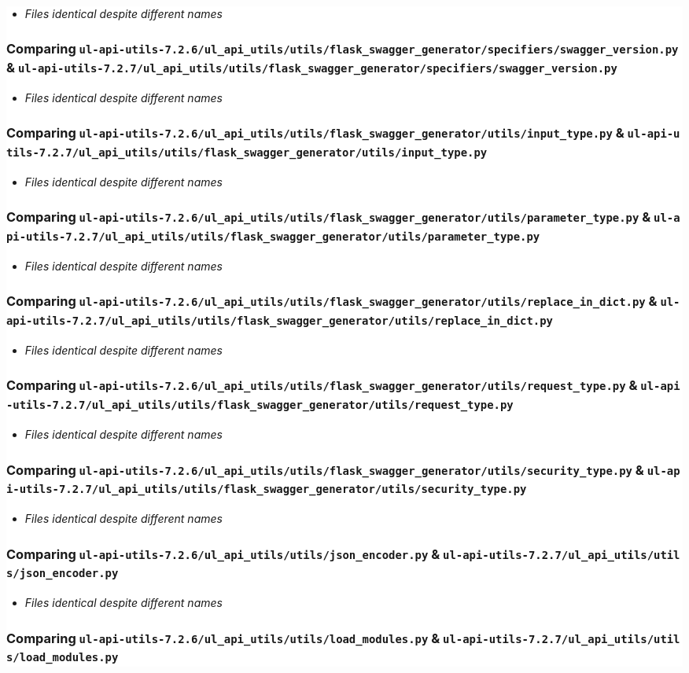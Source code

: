  * *Files identical despite different names*

### Comparing `ul-api-utils-7.2.6/ul_api_utils/utils/flask_swagger_generator/specifiers/swagger_version.py` & `ul-api-utils-7.2.7/ul_api_utils/utils/flask_swagger_generator/specifiers/swagger_version.py`

 * *Files identical despite different names*

### Comparing `ul-api-utils-7.2.6/ul_api_utils/utils/flask_swagger_generator/utils/input_type.py` & `ul-api-utils-7.2.7/ul_api_utils/utils/flask_swagger_generator/utils/input_type.py`

 * *Files identical despite different names*

### Comparing `ul-api-utils-7.2.6/ul_api_utils/utils/flask_swagger_generator/utils/parameter_type.py` & `ul-api-utils-7.2.7/ul_api_utils/utils/flask_swagger_generator/utils/parameter_type.py`

 * *Files identical despite different names*

### Comparing `ul-api-utils-7.2.6/ul_api_utils/utils/flask_swagger_generator/utils/replace_in_dict.py` & `ul-api-utils-7.2.7/ul_api_utils/utils/flask_swagger_generator/utils/replace_in_dict.py`

 * *Files identical despite different names*

### Comparing `ul-api-utils-7.2.6/ul_api_utils/utils/flask_swagger_generator/utils/request_type.py` & `ul-api-utils-7.2.7/ul_api_utils/utils/flask_swagger_generator/utils/request_type.py`

 * *Files identical despite different names*

### Comparing `ul-api-utils-7.2.6/ul_api_utils/utils/flask_swagger_generator/utils/security_type.py` & `ul-api-utils-7.2.7/ul_api_utils/utils/flask_swagger_generator/utils/security_type.py`

 * *Files identical despite different names*

### Comparing `ul-api-utils-7.2.6/ul_api_utils/utils/json_encoder.py` & `ul-api-utils-7.2.7/ul_api_utils/utils/json_encoder.py`

 * *Files identical despite different names*

### Comparing `ul-api-utils-7.2.6/ul_api_utils/utils/load_modules.py` & `ul-api-utils-7.2.7/ul_api_utils/utils/load_modules.py`
